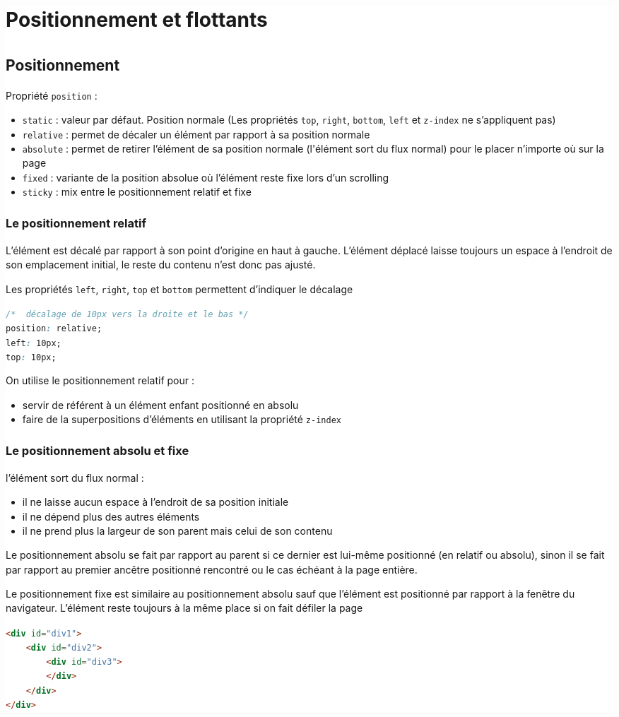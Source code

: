 # Positionnement et flottants

## Positionnement

Propriété `position` :

- `static` : valeur par défaut. Position normale (Les propriétés `top`, `right`, `bottom`, `left` et `z-index` ne s’appliquent pas)
- `relative` : permet de décaler un élément par rapport à sa position normale
- `absolute` : permet de retirer l’élément de sa position normale (l'élément sort du flux normal) pour le placer n’importe où sur la page
- `fixed` : variante de la position absolue où l’élément reste fixe lors d’un scrolling
- `sticky` : mix entre le positionnement relatif et fixe

### Le positionnement relatif

L’élément est décalé par rapport à son point d’origine en haut à gauche. L’élément déplacé laisse toujours un espace à l’endroit de son emplacement initial, le reste du contenu n’est donc pas ajusté.

Les propriétés `left`, `right`, `top` et `bottom` permettent d’indiquer le décalage

```css
/*  décalage de 10px vers la droite et le bas */
position: relative;
left: 10px;
top: 10px;
```

On utilise le positionnement relatif pour :

- servir de référent à un élément enfant positionné en absolu
- faire de la superpositions d’éléments en utilisant la propriété `z-index`

### Le positionnement absolu et fixe

l’élément sort du flux normal :

- il ne laisse aucun espace à l’endroit de sa position initiale
- il ne dépend plus des autres éléments
- il ne prend plus la largeur de son parent mais celui de son contenu

Le positionnement absolu se fait par rapport au parent si ce dernier est lui-même positionné (en relatif ou absolu), sinon il se fait par rapport au premier ancêtre positionné rencontré ou le cas échéant à la page entière.

Le positionnement fixe est similaire au positionnement absolu sauf que l’élément est positionné par rapport à la fenêtre du navigateur. L’élément reste toujours à la même place si on fait défiler la page

```html
<div id="div1">
	<div id="div2">
		<div id="div3">
		</div>
	</div>
</div>
```

